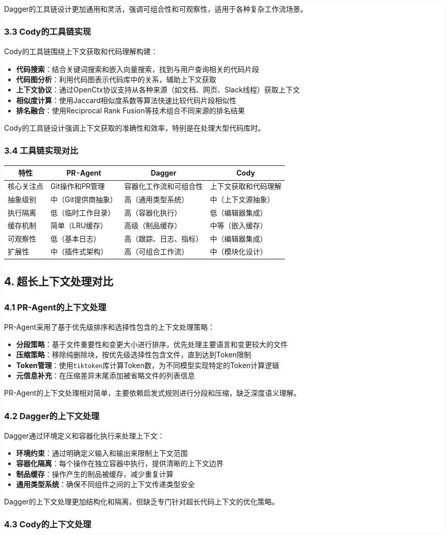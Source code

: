 Dagger的工具链设计更加通用和灵活，强调可组合性和可观察性，适用于各种复杂工作流场景。

### 3.3 Cody的工具链实现

Cody的工具链围绕上下文获取和代码理解构建：

- **代码搜索**：结合关键词搜索和嵌入向量搜索，找到与用户查询相关的代码片段
- **代码图分析**：利用代码图表示代码库中的关系，辅助上下文获取
- **上下文协议**：通过OpenCtx协议支持从各种来源（如文档、网页、Slack线程）获取上下文
- **相似度计算**：使用Jaccard相似度系数等算法快速比较代码片段相似性
- **排名融合**：使用Reciprocal Rank Fusion等技术组合不同来源的排名结果

Cody的工具链设计强调上下文获取的准确性和效率，特别是在处理大型代码库时。

### 3.4 工具链实现对比

| 特性 | PR-Agent | Dagger | Cody |
|------|---------|--------|------|
| 核心关注点 | Git操作和PR管理 | 容器化工作流和可组合性 | 上下文获取和代码理解 |
| 抽象级别 | 中（Git提供商抽象） | 高（通用类型系统） | 中（上下文源抽象） |
| 执行隔离 | 低（临时工作目录） | 高（容器化执行） | 低（编辑器集成） |
| 缓存机制 | 简单（LRU缓存） | 高级（制品缓存） | 中等（嵌入缓存） |
| 可观察性 | 低（基本日志） | 高（跟踪、日志、指标） | 中（编辑器集成） |
| 扩展性 | 中（插件式架构） | 高（可组合工作流） | 中（模块化设计） |

## 4. 超长上下文处理对比

### 4.1 PR-Agent的上下文处理

PR-Agent采用了基于优先级排序和选择性包含的上下文处理策略：

- **分段策略**：基于文件重要性和变更大小进行排序，优先处理主要语言和变更较大的文件
- **压缩策略**：移除纯删除块，按优先级选择性包含文件，直到达到Token限制
- **Token管理**：使用`tiktoken`库计算Token数，为不同模型实现特定的Token计算逻辑
- **元信息补充**：在压缩差异末尾添加被省略文件的列表信息

PR-Agent的上下文处理相对简单，主要依赖启发式规则进行分段和压缩，缺乏深度语义理解。

### 4.2 Dagger的上下文处理

Dagger通过环境定义和容器化执行来处理上下文：

- **环境约束**：通过明确定义输入和输出来限制上下文范围
- **容器化隔离**：每个操作在独立容器中执行，提供清晰的上下文边界
- **制品缓存**：操作产生的制品被缓存，减少重复计算
- **通用类型系统**：确保不同组件之间的上下文传递类型安全

Dagger的上下文处理更加结构化和隔离，但缺乏专门针对超长代码上下文的优化策略。

### 4.3 Cody的上下文处理
